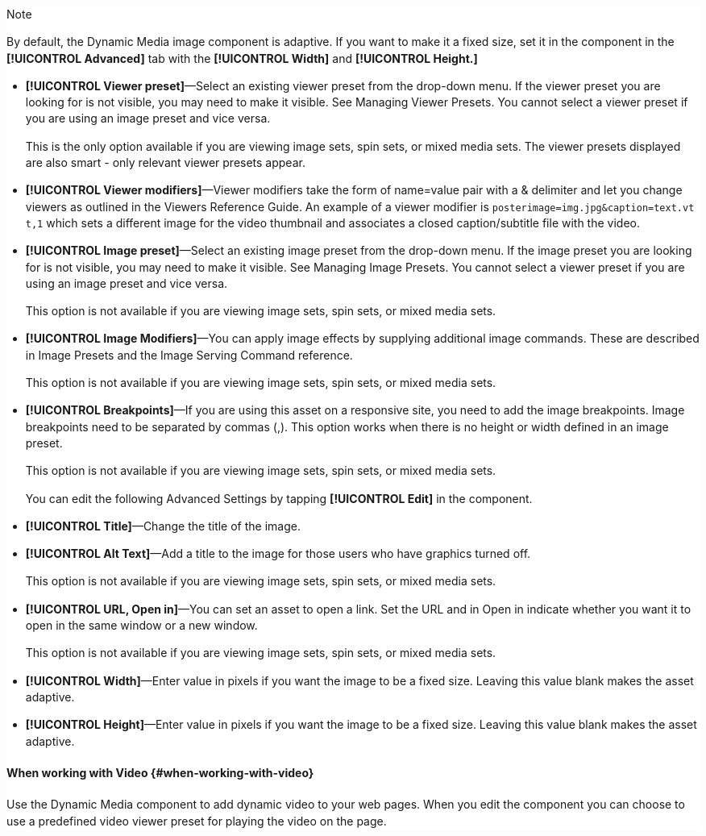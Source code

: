 >[!NOTE]
>
>By default, the Dynamic Media image component is adaptive. If you want to make it a fixed size, set it in the component in the **[!UICONTROL Advanced]** tab with the **[!UICONTROL Width]** and **[!UICONTROL Height.]**

* **[!UICONTROL Viewer preset]**&mdash;Select an existing viewer preset from the drop-down menu. If the viewer preset you are looking for is not visible, you may need to make it visible. See Managing Viewer Presets. You cannot select a viewer preset if you are using an image preset and vice versa.

    This is the only option available if you are viewing image sets, spin sets, or mixed media sets. The viewer presets displayed are also smart - only relevant viewer presets appear.

* **[!UICONTROL Viewer modifiers]**&mdash;Viewer modifiers take the form of name=value pair with a & delimiter and let you change viewers as outlined in the Viewers Reference Guide. An example of a viewer modifier is `posterimage=img.jpg&caption=text.vtt,1` which sets a different image for the video thumbnail and associates a closed caption/subtitle file with the video.

* **[!UICONTROL Image preset]**&mdash;Select an existing image preset from the drop-down menu. If the image preset you are looking for is not visible, you may need to make it visible. See Managing Image Presets. You cannot select a viewer preset if you are using an image preset and vice versa.

    This option is not available if you are viewing image sets, spin sets, or mixed media sets.

* **[!UICONTROL Image Modifiers]**&mdash;You can apply image effects by supplying additional image commands. These are described in Image Presets and the Image Serving Command reference.

    This option is not available if you are viewing image sets, spin sets, or mixed media sets.

* **[!UICONTROL Breakpoints]**&mdash;If you are using this asset on a responsive site, you need to add the image breakpoints. Image breakpoints need to be separated by commas (,). This option works when there is no height or width defined in an image preset.

    This option is not available if you are viewing image sets, spin sets, or mixed media sets.

    You can edit the following Advanced Settings by tapping **[!UICONTROL Edit]** in the component.

* **[!UICONTROL Title]**&mdash;Change the title of the image.

* **[!UICONTROL Alt Text]**&mdash;Add a title to the image for those users who have graphics turned off.

    This option is not available if you are viewing image sets, spin sets, or mixed media sets.

* **[!UICONTROL URL, Open in]**&mdash;You can set an asset to open a link. Set the URL and in Open in indicate whether you want it to open in the same window or a new window.

    This option is not available if you are viewing image sets, spin sets, or mixed media sets.

* **[!UICONTROL Width]**&mdash;Enter value in pixels if you want the image to be a fixed size. Leaving this value blank makes the asset adaptive.

* **[!UICONTROL Height]**&mdash;Enter value in pixels if you want the image to be a fixed size. Leaving this value blank makes the asset adaptive.


#### When working with Video {#when-working-with-video}

Use the Dynamic Media component to add dynamic video to your web pages. When you edit the component you can choose to use a predefined video viewer preset for playing the video on the page.
